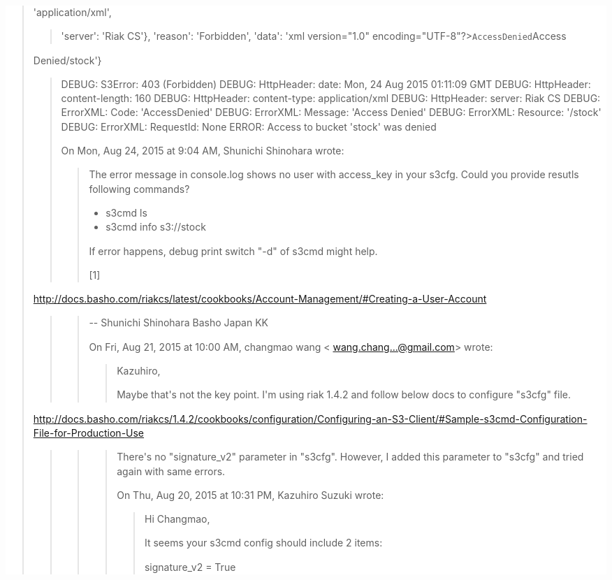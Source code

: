 > 'application/xml',
> > 'server': 'Riak CS'}, 'reason': 'Forbidden', 'data': 'xml version="1.0"
 > encoding="UTF-8"?>`AccessDenied`Access
> >
> Denied/stock'}
> > DEBUG: S3Error: 403 (Forbidden)
> > DEBUG: HttpHeader: date: Mon, 24 Aug 2015 01:11:09 GMT
> > DEBUG: HttpHeader: content-length: 160
> > DEBUG: HttpHeader: content-type: application/xml
> > DEBUG: HttpHeader: server: Riak CS
> > DEBUG: ErrorXML: Code: 'AccessDenied'
> > DEBUG: ErrorXML: Message: 'Access Denied'
> > DEBUG: ErrorXML: Resource: '/stock'
> > DEBUG: ErrorXML: RequestId: None
> > ERROR: Access to bucket 'stock' was denied
> >
> > On Mon, Aug 24, 2015 at 9:04 AM, Shunichi Shinohara 
> wrote:
> >>
> >> The error message in console.log shows no user with access\_key in your
> >> s3cfg.
> >> Could you provide resutls following commands?
> >>
> >> - s3cmd ls
> >> - s3cmd info s3://stock
> >>
> >> If error happens, debug print switch "-d" of s3cmd might help.
> >>
> >> [1]
> >>
> http://docs.basho.com/riakcs/latest/cookbooks/Account-Management/#Creating-a-User-Account
> >>
> >> --
> >> Shunichi Shinohara
> >> Basho Japan KK
> >>
> >>
> >> On Fri, Aug 21, 2015 at 10:00 AM, changmao wang <
> wang.chang...@gmail.com>
> >> wrote:
> >> > Kazuhiro,
> >> >
> >> > Maybe that's not the key point. I'm using riak 1.4.2 and follow below
> >> > docs
> >> > to configure "s3cfg" file.
> >> >
> >> >
> http://docs.basho.com/riakcs/1.4.2/cookbooks/configuration/Configuring-an-S3-Client/#Sample-s3cmd-Configuration-File-for-Production-Use
> >> >
> >> > There's no "signature\_v2" parameter in "s3cfg". However, I added this
> >> > parameter to "s3cfg" and tried again with same errors.
> >> >
> >> >
> >> >
> >> >
> >> > On Thu, Aug 20, 2015 at 10:31 PM, Kazuhiro Suzuki 
> wrote:
> >> >>
> >> >> Hi Changmao,
> >> >>
> >> >> It seems your s3cmd config should include 2 items:
> >> >>
> >> >> signature\_v2 = True
